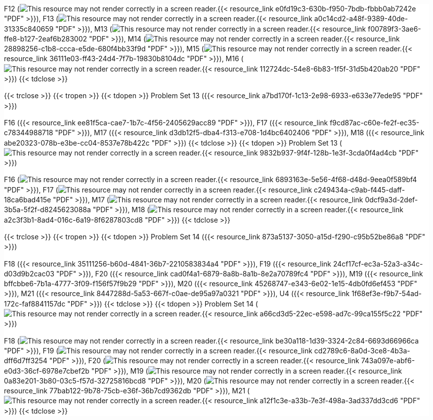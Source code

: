 F12 (![This resource may not render correctly in a screen reader.](/images/inacessible.gif){{< resource_link e0fd19c3-630b-f950-7bdb-fbbb0ab7242e "PDF" >}}), F13 (![This resource may not render correctly in a screen reader.](/images/inacessible.gif){{< resource_link a0c14cd2-a48f-9389-40de-31335c840659 "PDF" >}}), M13 (![This resource may not render correctly in a screen reader.](/images/inacessible.gif){{< resource_link f00789f3-3ae6-ffe8-b127-2eaf6b283002 "PDF" >}}), M14 (![This resource may not render correctly in a screen reader.](/images/inacessible.gif){{< resource_link 28898256-c1b8-ccca-e5de-680f4bb33f9d "PDF" >}}), M15 (![This resource may not render correctly in a screen reader.](/images/inacessible.gif){{< resource_link 36111e03-ff43-24d4-7f7b-19830b8104dc "PDF" >}}), M16 (![This resource may not render correctly in a screen reader.](/images/inacessible.gif){{< resource_link 112724dc-54e8-6b83-1f5f-31d5b420ab20 "PDF" >}})
{{< tdclose >}}

{{< trclose >}}
{{< tropen >}}
{{< tdopen >}}
Problem Set 13 ({{< resource_link a7bd170f-1c13-2e98-6933-e633e77ede95 "PDF" >}})  
  
F16 ({{< resource_link ee81f5ca-cae7-1b7c-4f56-2405629acc89 "PDF" >}}), F17 ({{< resource_link f9cd87ac-c60e-fe2f-ec35-c78344988718 "PDF" >}}), M17 ({{< resource_link d3db12f5-dba4-f313-e708-1d4bc6402406 "PDF" >}}), M18 ({{< resource_link abe20323-078b-e3be-cc04-8537e78b422c "PDF" >}})
{{< tdclose >}}
{{< tdopen >}}
Problem Set 13 (![This resource may not render correctly in a screen reader.](/images/inacessible.gif){{< resource_link 9832b937-9f4f-128b-1e3f-3cda0f4ad4cb "PDF" >}})  
  
F16 (![This resource may not render correctly in a screen reader.](/images/inacessible.gif){{< resource_link 6893163e-5e56-4f68-d48d-9eea0f589bf4 "PDF" >}}), F17 (![This resource may not render correctly in a screen reader.](/images/inacessible.gif){{< resource_link c249434a-c9ab-f445-daff-18ca6bad415e "PDF" >}}), M17 (![This resource may not render correctly in a screen reader.](/images/inacessible.gif){{< resource_link 0dcf9a3d-2def-3b5a-5f2f-d8245623088a "PDF" >}}), M18 (![This resource may not render correctly in a screen reader.](/images/inacessible.gif){{< resource_link a2c3f3b1-8ad4-016c-6a19-8f6287803cd8 "PDF" >}})
{{< tdclose >}}

{{< trclose >}}
{{< tropen >}}
{{< tdopen >}}
Problem Set 14 ({{< resource_link 873a5137-3050-a15d-f290-c95b52be86a8 "PDF" >}})  
  
F18 ({{< resource_link 35111256-b60d-4841-36b7-2210583834a4 "PDF" >}}), F19 ({{< resource_link 24cf17cf-ec3a-52a3-a34c-d03d9b2cac03 "PDF" >}}), F20 ({{< resource_link cad0f4a1-6879-8a8b-8a1b-8e2a70789fc4 "PDF" >}}), M19 ({{< resource_link bffcbbe6-7b1a-4777-3f09-f156f57f9b29 "PDF" >}}), M20 ({{< resource_link 45268747-e343-6e02-1e15-4db0fd6ef453 "PDF" >}}), M21 ({{< resource_link 8447288d-5a53-667f-c0ae-de95a97a0321 "PDF" >}}), U4 ({{< resource_link 1f68ef3e-f9b7-54ad-172c-faf8841157dc "PDF" >}})
{{< tdclose >}}
{{< tdopen >}}
Problem Set 14 (![This resource may not render correctly in a screen reader.](/images/inacessible.gif){{< resource_link a66cd3d5-22ec-e598-ad7c-99ca155f5c22 "PDF" >}})  
  
F18 (![This resource may not render correctly in a screen reader.](/images/inacessible.gif){{< resource_link be30a118-1d39-3324-2c84-6693d66966ca "PDF" >}}), F19 (![This resource may not render correctly in a screen reader.](/images/inacessible.gif){{< resource_link cd2789c6-8a0d-3ce8-4b3a-dff6d7ff3254 "PDF" >}}), F20 (![This resource may not render correctly in a screen reader.](/images/inacessible.gif){{< resource_link 743a097e-abf6-e0d3-36cf-6978e7cbef2b "PDF" >}}), M19 (![This resource may not render correctly in a screen reader.](/images/inacessible.gif){{< resource_link 0a83e201-3b80-03c5-f57d-32725816bcd8 "PDF" >}}), M20 (![This resource may not render correctly in a screen reader.](/images/inacessible.gif){{< resource_link 77bab122-9b78-75cb-e36f-36b7cd9362db "PDF" >}}), M21 (![This resource may not render correctly in a screen reader.](/images/inacessible.gif){{< resource_link a12f1c3e-a33b-7e3f-498a-3ad337dd3cd6 "PDF" >}})
{{< tdclose >}}
